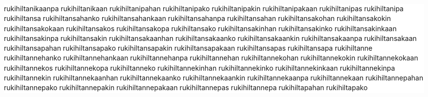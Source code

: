 rukihiltanikaanpa
rukihiltanikaan
rukihiltanipahan
rukihiltanipako
rukihiltanipakin
rukihiltanipakaan
rukihiltanipas
rukihiltanipa
rukihiltansa
rukihiltansahanko
rukihiltansahankaan
rukihiltansahanpa
rukihiltansahan
rukihiltansakohan
rukihiltansakokin
rukihiltansakokaan
rukihiltansakos
rukihiltansakopa
rukihiltansako
rukihiltansakinhan
rukihiltansakinko
rukihiltansakinkaan
rukihiltansakinpa
rukihiltansakin
rukihiltansakaanhan
rukihiltansakaanko
rukihiltansakaankin
rukihiltansakaanpa
rukihiltansakaan
rukihiltansapahan
rukihiltansapako
rukihiltansapakin
rukihiltansapakaan
rukihiltansapas
rukihiltansapa
rukihiltanne
rukihiltannehanko
rukihiltannehankaan
rukihiltannehanpa
rukihiltannehan
rukihiltannekohan
rukihiltannekokin
rukihiltannekokaan
rukihiltannekos
rukihiltannekopa
rukihiltanneko
rukihiltannekinhan
rukihiltannekinko
rukihiltannekinkaan
rukihiltannekinpa
rukihiltannekin
rukihiltannekaanhan
rukihiltannekaanko
rukihiltannekaankin
rukihiltannekaanpa
rukihiltannekaan
rukihiltannepahan
rukihiltannepako
rukihiltannepakin
rukihiltannepakaan
rukihiltannepas
rukihiltannepa
rukihiltapahan
rukihiltapako